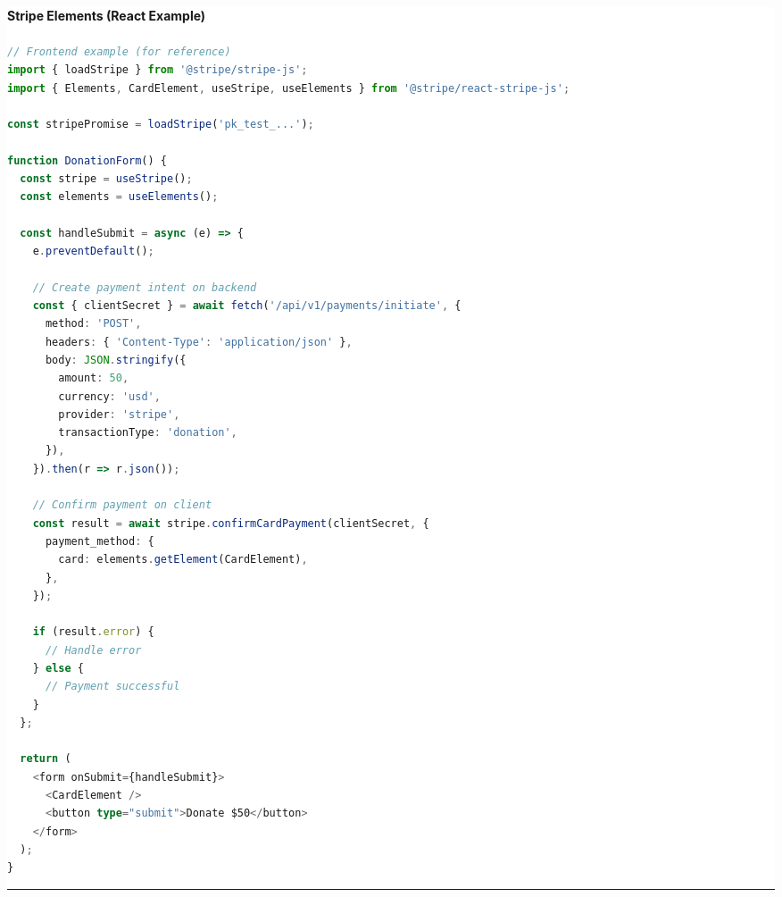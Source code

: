 #### Stripe Elements (React Example)

```typescript
// Frontend example (for reference)
import { loadStripe } from '@stripe/stripe-js';
import { Elements, CardElement, useStripe, useElements } from '@stripe/react-stripe-js';

const stripePromise = loadStripe('pk_test_...');

function DonationForm() {
  const stripe = useStripe();
  const elements = useElements();

  const handleSubmit = async (e) => {
    e.preventDefault();

    // Create payment intent on backend
    const { clientSecret } = await fetch('/api/v1/payments/initiate', {
      method: 'POST',
      headers: { 'Content-Type': 'application/json' },
      body: JSON.stringify({
        amount: 50,
        currency: 'usd',
        provider: 'stripe',
        transactionType: 'donation',
      }),
    }).then(r => r.json());

    // Confirm payment on client
    const result = await stripe.confirmCardPayment(clientSecret, {
      payment_method: {
        card: elements.getElement(CardElement),
      },
    });

    if (result.error) {
      // Handle error
    } else {
      // Payment successful
    }
  };

  return (
    <form onSubmit={handleSubmit}>
      <CardElement />
      <button type="submit">Donate $50</button>
    </form>
  );
}
```

---
